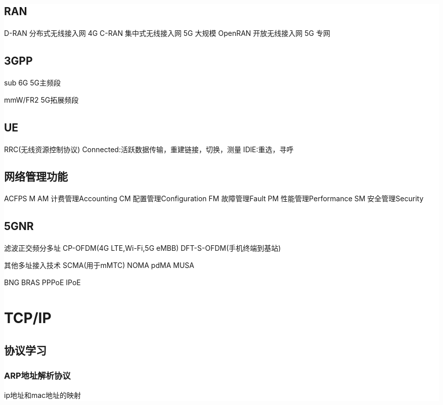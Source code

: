 ## RAN

D-RAN 分布式无线接入网
4G
C-RAN 集中式无线接入网
5G 大规模
OpenRAN 开放无线接入网
5G 专网



## 3GPP
sub 6G  5G主频段

mmW/FR2  5G拓展频段


## UE
RRC(无线资源控制协议)
Connected:活跃数据传输，重建链接，切换，测量
IDlE:重选，寻呼

## 网络管理功能
ACFPS  M
AM 计费管理Accounting
CM 配置管理Configuration
FM 故障管理Fault
PM 性能管理Performance
SM 安全管理Security

## 5GNR
滤波正交频分多址
CP-OFDM(4G LTE,Wi-Fi,5G eMBB)
DFT-S-OFDM(手机终端到基站)

其他多址接入技术
SCMA(用于mMTC)
NOMA
pdMA
MUSA

BNG BRAS 
PPPoE
IPoE


# TCP/IP
## 协议学习
### ARP地址解析协议
ip地址和mac地址的映射
